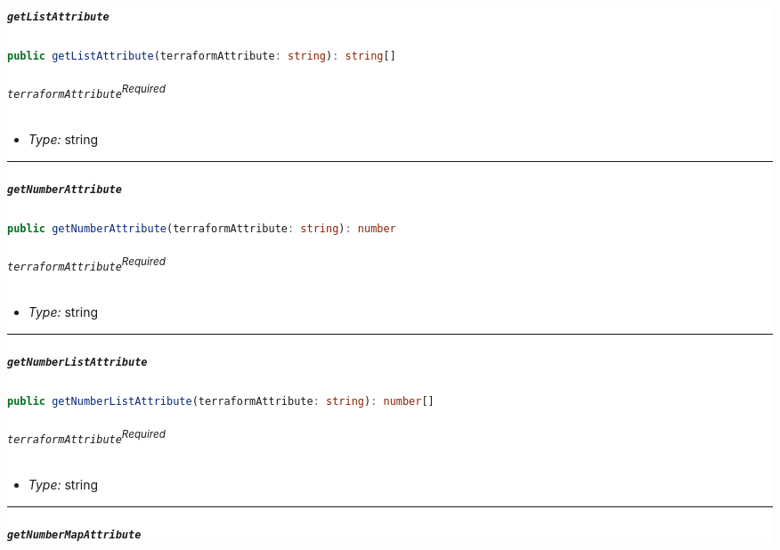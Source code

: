 
##### `getListAttribute` <a name="getListAttribute" id="rhizo-co-terraform-provider-oci.jmsJavaDownloadsJavaDownloadReport.JmsJavaDownloadsJavaDownloadReport.getListAttribute"></a>

```typescript
public getListAttribute(terraformAttribute: string): string[]
```

###### `terraformAttribute`<sup>Required</sup> <a name="terraformAttribute" id="rhizo-co-terraform-provider-oci.jmsJavaDownloadsJavaDownloadReport.JmsJavaDownloadsJavaDownloadReport.getListAttribute.parameter.terraformAttribute"></a>

- *Type:* string

---

##### `getNumberAttribute` <a name="getNumberAttribute" id="rhizo-co-terraform-provider-oci.jmsJavaDownloadsJavaDownloadReport.JmsJavaDownloadsJavaDownloadReport.getNumberAttribute"></a>

```typescript
public getNumberAttribute(terraformAttribute: string): number
```

###### `terraformAttribute`<sup>Required</sup> <a name="terraformAttribute" id="rhizo-co-terraform-provider-oci.jmsJavaDownloadsJavaDownloadReport.JmsJavaDownloadsJavaDownloadReport.getNumberAttribute.parameter.terraformAttribute"></a>

- *Type:* string

---

##### `getNumberListAttribute` <a name="getNumberListAttribute" id="rhizo-co-terraform-provider-oci.jmsJavaDownloadsJavaDownloadReport.JmsJavaDownloadsJavaDownloadReport.getNumberListAttribute"></a>

```typescript
public getNumberListAttribute(terraformAttribute: string): number[]
```

###### `terraformAttribute`<sup>Required</sup> <a name="terraformAttribute" id="rhizo-co-terraform-provider-oci.jmsJavaDownloadsJavaDownloadReport.JmsJavaDownloadsJavaDownloadReport.getNumberListAttribute.parameter.terraformAttribute"></a>

- *Type:* string

---

##### `getNumberMapAttribute` <a name="getNumberMapAttribute" id="rhizo-co-terraform-provider-oci.jmsJavaDownloadsJavaDownloadReport.JmsJavaDownloadsJavaDownloadReport.getNumberMapAttribute"></a>
